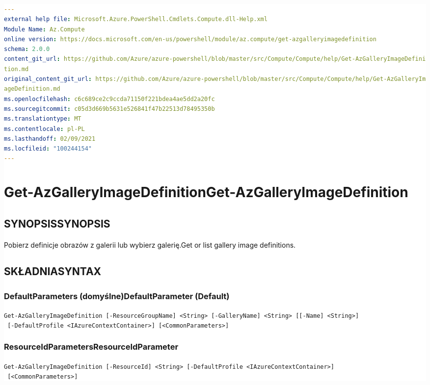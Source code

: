 ```yaml
---
external help file: Microsoft.Azure.PowerShell.Cmdlets.Compute.dll-Help.xml
Module Name: Az.Compute
online version: https://docs.microsoft.com/en-us/powershell/module/az.compute/get-azgalleryimagedefinition
schema: 2.0.0
content_git_url: https://github.com/Azure/azure-powershell/blob/master/src/Compute/Compute/help/Get-AzGalleryImageDefinition.md
original_content_git_url: https://github.com/Azure/azure-powershell/blob/master/src/Compute/Compute/help/Get-AzGalleryImageDefinition.md
ms.openlocfilehash: c6c689ce2c9ccda71150f221bdea4ae5dd2a20fc
ms.sourcegitcommit: c05d3d669b5631e526841f47b22513d78495350b
ms.translationtype: MT
ms.contentlocale: pl-PL
ms.lasthandoff: 02/09/2021
ms.locfileid: "100244154"
---
```

# <span data-ttu-id="923ed-101">Get-AzGalleryImageDefinition</span><span class="sxs-lookup"><span data-stu-id="923ed-101">Get-AzGalleryImageDefinition</span></span>

## <span data-ttu-id="923ed-102">SYNOPSIS</span><span class="sxs-lookup"><span data-stu-id="923ed-102">SYNOPSIS</span></span>
<span data-ttu-id="923ed-103">Pobierz definicje obrazów z galerii lub wybierz galerię.</span><span class="sxs-lookup"><span data-stu-id="923ed-103">Get or list gallery image definitions.</span></span>

## <span data-ttu-id="923ed-104">SKŁADNIA</span><span class="sxs-lookup"><span data-stu-id="923ed-104">SYNTAX</span></span>

### <span data-ttu-id="923ed-105">DefaultParameters (domyślne)</span><span class="sxs-lookup"><span data-stu-id="923ed-105">DefaultParameter (Default)</span></span>
```
Get-AzGalleryImageDefinition [-ResourceGroupName] <String> [-GalleryName] <String> [[-Name] <String>]
 [-DefaultProfile <IAzureContextContainer>] [<CommonParameters>]
```

### <span data-ttu-id="923ed-106">ResourceIdParameters</span><span class="sxs-lookup"><span data-stu-id="923ed-106">ResourceIdParameter</span></span>
```
Get-AzGalleryImageDefinition [-ResourceId] <String> [-DefaultProfile <IAzureContextContainer>]
 [<CommonParameters>]
```
